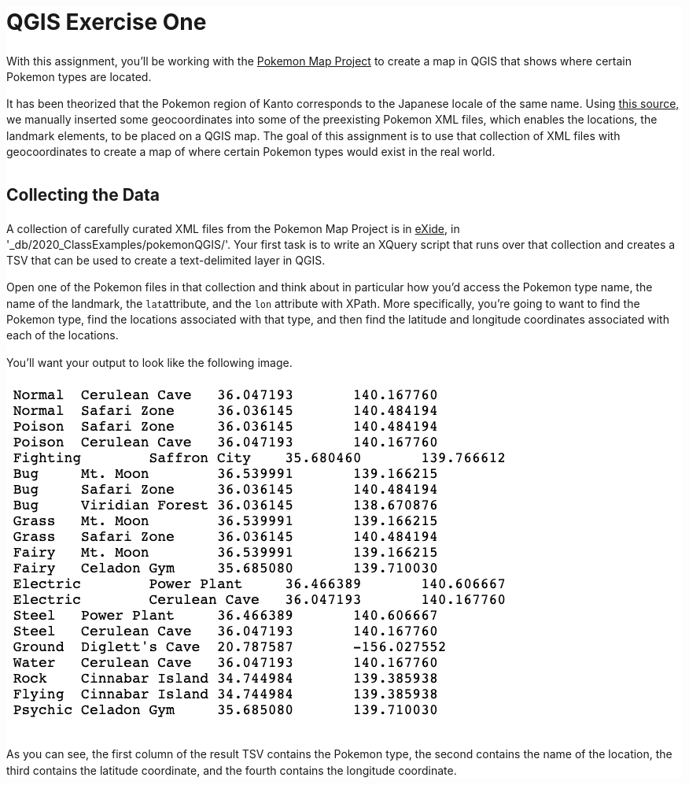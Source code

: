 # QGIS Exercise One
With this assignment, you’ll be working with the [Pokemon Map Project](http://pokemon.newtfire.org)  to create a map in QGIS that shows where certain Pokemon types are located. 

It has been theorized that the Pokemon region of Kanto corresponds to the Japanese locale of the same name. Using [this source,](https://bulbapedia.bulbagarden.net/wiki/Pokémon_world_in_relation_to_the_real_world) we manually inserted some geocoordinates into some of the preexisting Pokemon XML files, which enables the locations, the landmark elements, to be placed on a QGIS map. The goal of this assignment is to use that collection of XML files with geocoordinates to create a map of where certain Pokemon types would exist in the real world. 

## Collecting the Data 
A collection of carefully curated XML files from the Pokemon Map Project is in [eXide](http://newtfire.org:8338/exist/apps/eXide/index.html), in '_db/2020_ClassExamples/pokemonQGIS/'. Your first task is to write an XQuery script that runs over that collection and creates a TSV that can be used to create a text-delimited layer in QGIS. 

Open one of the Pokemon files in that collection and think about in particular how you’d access the Pokemon type name, the name of the landmark, the `lat`attribute, and the `lon` attribute with XPath. More specifically, you’re going to want to find the Pokemon type, find the locations associated with that type, and then find the latitude and longitude coordinates associated with each of the locations. 

You’ll want your output to look like the following image. 


![](qgis_1/screenshot_pokeData.png)

As you can see, the first column of the result TSV contains the Pokemon type, the second contains the name of the location, the third contains the latitude coordinate, and the fourth contains the longitude coordinate. 
